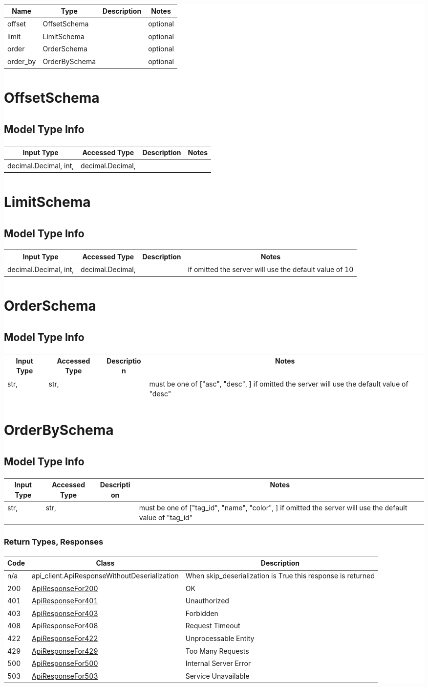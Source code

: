 Name | Type | Description  | Notes
------------- | ------------- | ------------- | -------------
offset | OffsetSchema | | optional
limit | LimitSchema | | optional
order | OrderSchema | | optional
order_by | OrderBySchema | | optional


# OffsetSchema

## Model Type Info
Input Type | Accessed Type | Description | Notes
------------ | ------------- | ------------- | -------------
decimal.Decimal, int,  | decimal.Decimal,  |  | 

# LimitSchema

## Model Type Info
Input Type | Accessed Type | Description | Notes
------------ | ------------- | ------------- | -------------
decimal.Decimal, int,  | decimal.Decimal,  |  | if omitted the server will use the default value of 10

# OrderSchema

## Model Type Info
Input Type | Accessed Type | Description | Notes
------------ | ------------- | ------------- | -------------
str,  | str,  |  | must be one of ["asc", "desc", ] if omitted the server will use the default value of "desc"

# OrderBySchema

## Model Type Info
Input Type | Accessed Type | Description | Notes
------------ | ------------- | ------------- | -------------
str,  | str,  |  | must be one of ["tag_id", "name", "color", ] if omitted the server will use the default value of "tag_id"

### Return Types, Responses

Code | Class | Description
------------- | ------------- | -------------
n/a | api_client.ApiResponseWithoutDeserialization | When skip_deserialization is True this response is returned
200 | [ApiResponseFor200](#get_all_tags.ApiResponseFor200) | OK
401 | [ApiResponseFor401](#get_all_tags.ApiResponseFor401) | Unauthorized
403 | [ApiResponseFor403](#get_all_tags.ApiResponseFor403) | Forbidden
408 | [ApiResponseFor408](#get_all_tags.ApiResponseFor408) | Request Timeout
422 | [ApiResponseFor422](#get_all_tags.ApiResponseFor422) | Unprocessable Entity
429 | [ApiResponseFor429](#get_all_tags.ApiResponseFor429) | Too Many Requests
500 | [ApiResponseFor500](#get_all_tags.ApiResponseFor500) | Internal Server Error
503 | [ApiResponseFor503](#get_all_tags.ApiResponseFor503) | Service Unavailable
